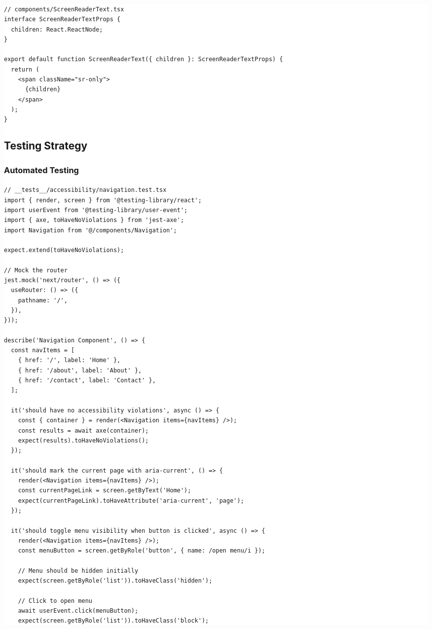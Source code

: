 ```tsx
// components/ScreenReaderText.tsx
interface ScreenReaderTextProps {
  children: React.ReactNode;
}

export default function ScreenReaderText({ children }: ScreenReaderTextProps) {
  return (
    <span className="sr-only">
      {children}
    </span>
  );
}
```

## Testing Strategy

### Automated Testing

```tsx
// __tests__/accessibility/navigation.test.tsx
import { render, screen } from '@testing-library/react';
import userEvent from '@testing-library/user-event';
import { axe, toHaveNoViolations } from 'jest-axe';
import Navigation from '@/components/Navigation';

expect.extend(toHaveNoViolations);

// Mock the router
jest.mock('next/router', () => ({
  useRouter: () => ({
    pathname: '/',
  }),
}));

describe('Navigation Component', () => {
  const navItems = [
    { href: '/', label: 'Home' },
    { href: '/about', label: 'About' },
    { href: '/contact', label: 'Contact' },
  ];
  
  it('should have no accessibility violations', async () => {
    const { container } = render(<Navigation items={navItems} />);
    const results = await axe(container);
    expect(results).toHaveNoViolations();
  });
  
  it('should mark the current page with aria-current', () => {
    render(<Navigation items={navItems} />);
    const currentPageLink = screen.getByText('Home');
    expect(currentPageLink).toHaveAttribute('aria-current', 'page');
  });
  
  it('should toggle menu visibility when button is clicked', async () => {
    render(<Navigation items={navItems} />);
    const menuButton = screen.getByRole('button', { name: /open menu/i });
    
    // Menu should be hidden initially
    expect(screen.getByRole('list')).toHaveClass('hidden');
    
    // Click to open menu
    await userEvent.click(menuButton);
    expect(screen.getByRole('list')).toHaveClass('block');
```